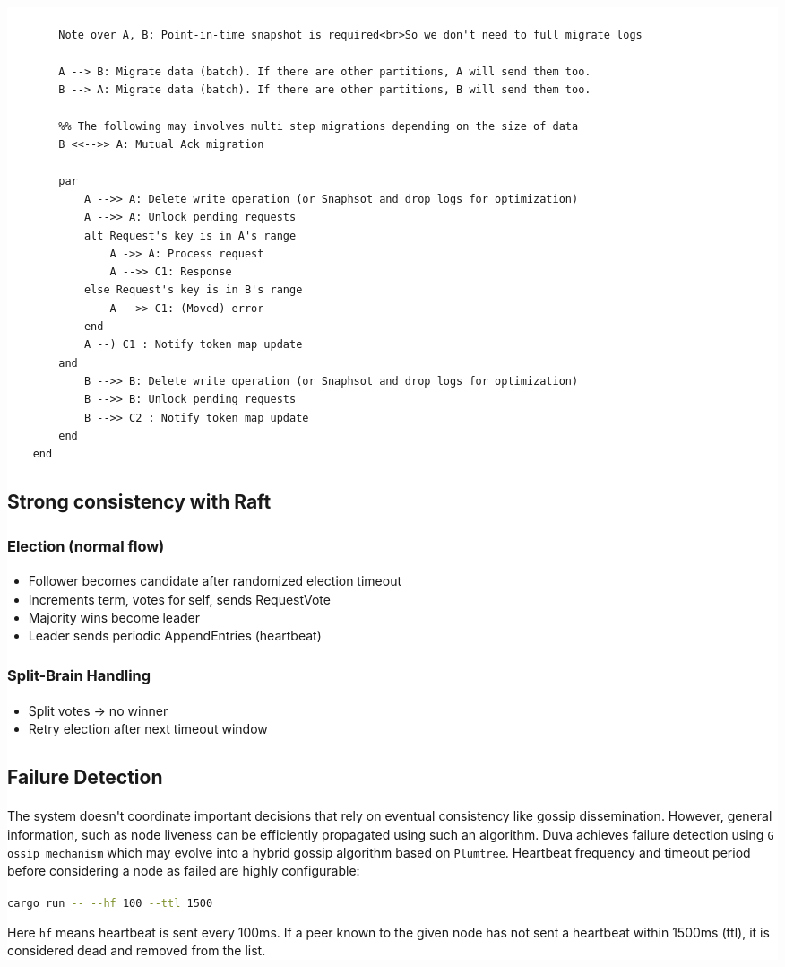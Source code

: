 ```mermaid

        Note over A, B: Point-in-time snapshot is required<br>So we don't need to full migrate logs
        
        A --> B: Migrate data (batch). If there are other partitions, A will send them too.
        B --> A: Migrate data (batch). If there are other partitions, B will send them too.

        %% The following may involves multi step migrations depending on the size of data
        B <<-->> A: Mutual Ack migration

        par 
            A -->> A: Delete write operation (or Snaphsot and drop logs for optimization)
            A -->> A: Unlock pending requests
            alt Request's key is in A's range
                A ->> A: Process request
                A -->> C1: Response
            else Request's key is in B's range
                A -->> C1: (Moved) error
            end
            A --) C1 : Notify token map update
        and
            B -->> B: Delete write operation (or Snaphsot and drop logs for optimization)
            B -->> B: Unlock pending requests
            B -->> C2 : Notify token map update
        end
    end

```

## Strong consistency with Raft

### Election (normal flow)
- Follower becomes candidate after randomized election timeout
- Increments term, votes for self, sends RequestVote
- Majority wins become leader
- Leader sends periodic AppendEntries (heartbeat)

### Split-Brain Handling
- Split votes → no winner
- Retry election after next timeout window


## Failure Detection
The system doesn't coordinate important decisions that rely on eventual consistency like gossip dissemination. 
However, general information, such as node liveness can be efficiently propagated using such an algorithm.
Duva achieves failure detection using `Gossip mechanism` which may evolve into a hybrid gossip algorithm based on `Plumtree`.
Heartbeat frequency and timeout period before considering a node as failed are highly configurable:
```sh
cargo run -- --hf 100 --ttl 1500
```
Here `hf` means heartbeat is sent every 100ms.
If a peer known to the given node has not sent a heartbeat within 1500ms (ttl), it is considered dead and removed from the list.
